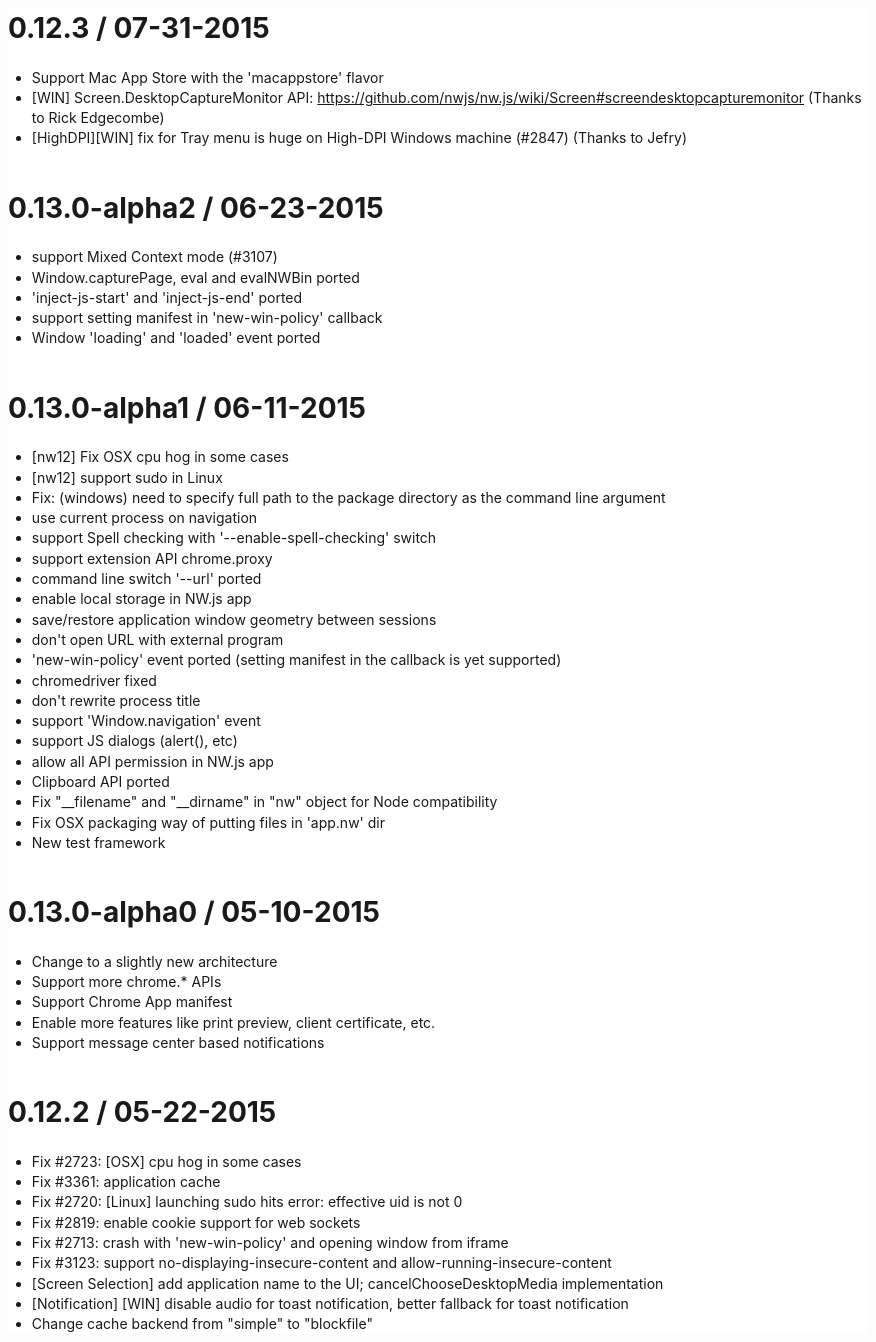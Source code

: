 0.12.3 / 07-31-2015
===================
- Support Mac App Store with the 'macappstore' flavor
- [WIN] Screen.DesktopCaptureMonitor API: https://github.com/nwjs/nw.js/wiki/Screen#screendesktopcapturemonitor (Thanks to Rick Edgecombe)
- [HighDPI][WIN] fix for Tray menu is huge on High-DPI Windows machine (#2847) (Thanks to Jefry)

0.13.0-alpha2 / 06-23-2015
==========================
- support Mixed Context mode (#3107)
- Window.capturePage, eval and evalNWBin ported
- 'inject-js-start' and 'inject-js-end' ported
- support setting manifest in 'new-win-policy' callback
- Window 'loading' and 'loaded' event ported

0.13.0-alpha1 / 06-11-2015
==========================
- [nw12] Fix OSX cpu hog in some cases
- [nw12] support sudo in Linux
- Fix: (windows) need to specify full path to the package directory as the command line argument
- use current process on navigation
- support Spell checking with '--enable-spell-checking' switch
- support extension API chrome.proxy
- command line switch '--url' ported
- enable local storage in NW.js app
- save/restore application window geometry between sessions
- don't open URL with external program
- 'new-win-policy' event ported (setting manifest in the callback is yet supported)
- chromedriver fixed
- don't rewrite process title
- support 'Window.navigation' event
- support JS dialogs (alert(), etc)
- allow all API permission in NW.js app
- Clipboard API ported
- Fix "__filename" and "__dirname" in "nw" object for Node compatibility
- Fix OSX packaging way of putting files in 'app.nw' dir
- New test framework

0.13.0-alpha0 / 05-10-2015
==========================
- Change to a slightly new architecture
- Support more chrome.* APIs
- Support Chrome App manifest
- Enable more features like print preview, client certificate, etc.
- Support message center based notifications

0.12.2 / 05-22-2015
===================
- Fix #2723: [OSX] cpu hog in some cases
- Fix #3361: application cache
- Fix #2720: [Linux] launching sudo hits error: effective uid is not 0
- Fix #2819: enable cookie support for web sockets
- Fix #2713: crash with 'new-win-policy' and opening window from iframe
- Fix #3123: support no-displaying-insecure-content and allow-running-insecure-content
- [Screen Selection] add application name to the UI; cancelChooseDesktopMedia implementation
- [Notification] [WIN] disable audio for toast notification, better fallback for toast notification
- Change cache backend from "simple" to "blockfile"
